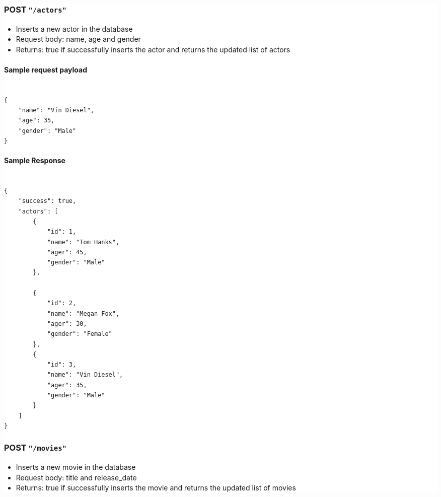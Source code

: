 
### POST ```"/actors"```

- Inserts a new actor in the database
- Request body: name, age and gender
- Returns: true if successfully inserts the actor and returns the updated list of actors

#### Sample request payload

```

{
    "name": "Vin Diesel",
    "age": 35,
    "gender": "Male"
}

```

#### Sample Response

```

{
    "success": true,
    "actors": [
        {
            "id": 1,
            "name": "Tom Hanks",
            "ager": 45,
            "gender": "Male"
        },

        {
            "id": 2,
            "name": "Megan Fox",
            "ager": 30,
            "gender": "Female"
        },
        {
            "id": 3,
            "name": "Vin Diesel",
            "ager": 35,
            "gender": "Male"
        }
    ]
}

```

### POST ```"/movies"```

- Inserts a new movie in the database
- Request body: title and release_date
- Returns: true if successfully inserts the movie and returns the updated list of movies
